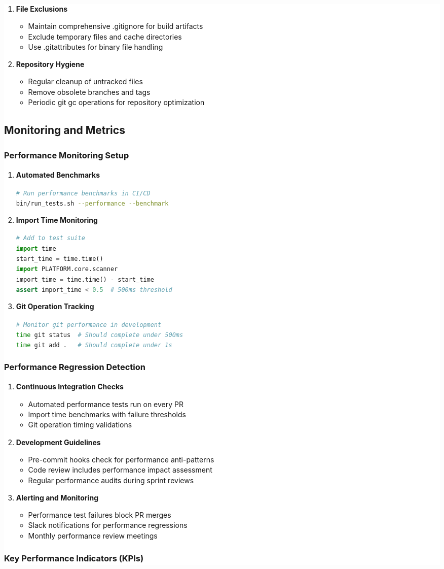 1. **File Exclusions**
   - Maintain comprehensive .gitignore for build artifacts
   - Exclude temporary files and cache directories
   - Use .gitattributes for binary file handling

2. **Repository Hygiene**
   - Regular cleanup of untracked files
   - Remove obsolete branches and tags
   - Periodic git gc operations for repository optimization

## Monitoring and Metrics

### Performance Monitoring Setup

1. **Automated Benchmarks**
   ```bash
   # Run performance benchmarks in CI/CD
   bin/run_tests.sh --performance --benchmark
   ```

2. **Import Time Monitoring**
   ```python
   # Add to test suite
   import time
   start_time = time.time()
   import PLATFORM.core.scanner
   import_time = time.time() - start_time
   assert import_time < 0.5  # 500ms threshold
   ```

3. **Git Operation Tracking**
   ```bash
   # Monitor git performance in development
   time git status  # Should complete under 500ms
   time git add .   # Should complete under 1s
   ```

### Performance Regression Detection

1. **Continuous Integration Checks**
   - Automated performance tests run on every PR
   - Import time benchmarks with failure thresholds
   - Git operation timing validations

2. **Development Guidelines**
   - Pre-commit hooks check for performance anti-patterns
   - Code review includes performance impact assessment
   - Regular performance audits during sprint reviews

3. **Alerting and Monitoring**
   - Performance test failures block PR merges
   - Slack notifications for performance regressions
   - Monthly performance review meetings

### Key Performance Indicators (KPIs)

